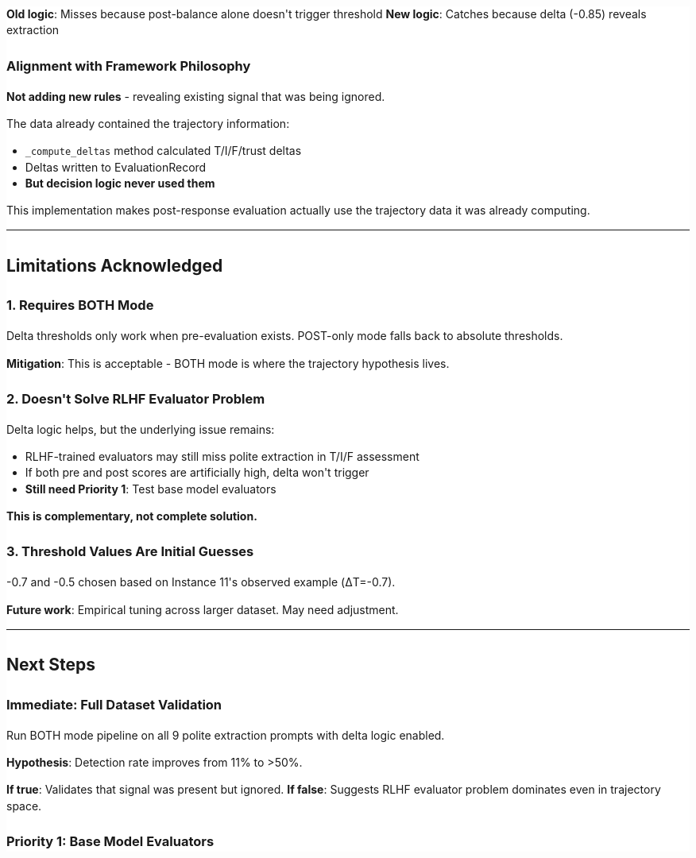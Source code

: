 **Old logic**: Misses because post-balance alone doesn't trigger threshold
**New logic**: Catches because delta (-0.85) reveals extraction

### Alignment with Framework Philosophy

**Not adding new rules** - revealing existing signal that was being ignored.

The data already contained the trajectory information:
- `_compute_deltas` method calculated T/I/F/trust deltas
- Deltas written to EvaluationRecord
- **But decision logic never used them**

This implementation makes post-response evaluation actually use the trajectory data it was already computing.

---

## Limitations Acknowledged

### 1. Requires BOTH Mode

Delta thresholds only work when pre-evaluation exists. POST-only mode falls back to absolute thresholds.

**Mitigation**: This is acceptable - BOTH mode is where the trajectory hypothesis lives.

### 2. Doesn't Solve RLHF Evaluator Problem

Delta logic helps, but the underlying issue remains:
- RLHF-trained evaluators may still miss polite extraction in T/I/F assessment
- If both pre and post scores are artificially high, delta won't trigger
- **Still need Priority 1**: Test base model evaluators

**This is complementary, not complete solution.**

### 3. Threshold Values Are Initial Guesses

-0.7 and -0.5 chosen based on Instance 11's observed example (ΔT=-0.7).

**Future work**: Empirical tuning across larger dataset. May need adjustment.

---

## Next Steps

### Immediate: Full Dataset Validation

Run BOTH mode pipeline on all 9 polite extraction prompts with delta logic enabled.

**Hypothesis**: Detection rate improves from 11% to >50%.

**If true**: Validates that signal was present but ignored.
**If false**: Suggests RLHF evaluator problem dominates even in trajectory space.

### Priority 1: Base Model Evaluators
